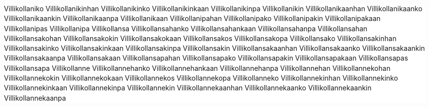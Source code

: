 Villikollaniko
Villikollanikinhan
Villikollanikinko
Villikollanikinkaan
Villikollanikinpa
Villikollanikin
Villikollanikaanhan
Villikollanikaanko
Villikollanikaankin
Villikollanikaanpa
Villikollanikaan
Villikollanipahan
Villikollanipako
Villikollanipakin
Villikollanipakaan
Villikollanipas
Villikollanipa
Villikollansa
Villikollansahanko
Villikollansahankaan
Villikollansahanpa
Villikollansahan
Villikollansakohan
Villikollansakokin
Villikollansakokaan
Villikollansakos
Villikollansakopa
Villikollansako
Villikollansakinhan
Villikollansakinko
Villikollansakinkaan
Villikollansakinpa
Villikollansakin
Villikollansakaanhan
Villikollansakaanko
Villikollansakaankin
Villikollansakaanpa
Villikollansakaan
Villikollansapahan
Villikollansapako
Villikollansapakin
Villikollansapakaan
Villikollansapas
Villikollansapa
Villikollanne
Villikollannehanko
Villikollannehankaan
Villikollannehanpa
Villikollannehan
Villikollannekohan
Villikollannekokin
Villikollannekokaan
Villikollannekos
Villikollannekopa
Villikollanneko
Villikollannekinhan
Villikollannekinko
Villikollannekinkaan
Villikollannekinpa
Villikollannekin
Villikollannekaanhan
Villikollannekaanko
Villikollannekaankin
Villikollannekaanpa